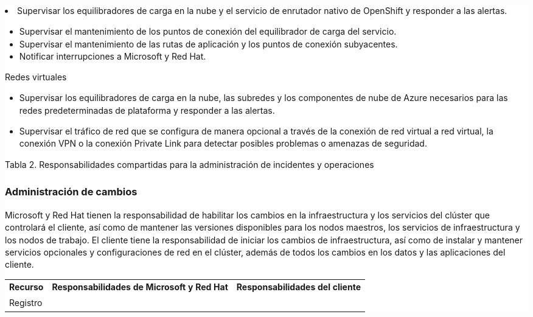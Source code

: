 <li>Supervisar los equilibradores de carga en la nube y el servicio de enrutador nativo de OpenShift y responder a las alertas.
</li>
</ul>
   </td>
   <td>
<ul>

<li>Supervisar el mantenimiento de los puntos de conexión del equilibrador de carga del servicio.

<li>Supervisar el mantenimiento de las rutas de aplicación y los puntos de conexión subyacentes.

<li>Notificar interrupciones a Microsoft y Red Hat.
</li>
</ul>
   </td>
  </tr>
  <tr>
   <td>Redes virtuales
   </td>
   <td>
<ul>

<li>Supervisar los equilibradores de carga en la nube, las subredes y los componentes de nube de Azure necesarios para las redes predeterminadas de plataforma y responder a las alertas.
</li>
</ul>
   </td>
   <td>
<ul>

<li>Supervisar el tráfico de red que se configura de manera opcional a través de la conexión de red virtual a red virtual, la conexión VPN o la conexión Private Link para detectar posibles problemas o amenazas de seguridad.
</li>
</ul>
   </td>
  </tr>
</table>


Tabla 2. Responsabilidades compartidas para la administración de incidentes y operaciones


### <a name="change-management"></a>Administración de cambios

Microsoft y Red Hat tienen la responsabilidad de habilitar los cambios en la infraestructura y los servicios del clúster que controlará el cliente, así como de mantener las versiones disponibles para los nodos maestros, los servicios de infraestructura y los nodos de trabajo. El cliente tiene la responsabilidad de iniciar los cambios de infraestructura, así como de instalar y mantener servicios opcionales y configuraciones de red en el clúster, además de todos los cambios en los datos y las aplicaciones del cliente.


<table>
  <tr>
   <td><strong>Recurso</strong>
   </td>
   <td><strong>Responsabilidades de Microsoft y Red Hat</strong>
   </td>
   <td><strong>Responsabilidades del cliente</strong>
   </td>
  </tr>
  <tr>
   <td>Registro </td>
   <td>
<ul>
